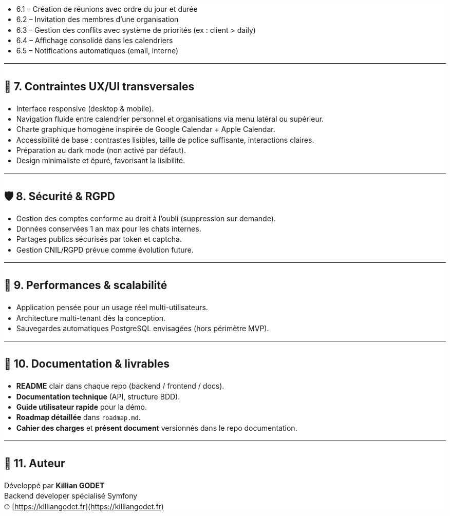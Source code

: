 - 6.1 – Création de réunions avec ordre du jour et durée
- 6.2 – Invitation des membres d’une organisation
- 6.3 – Gestion des conflits avec système de priorités (ex : client > daily)
- 6.4 – Affichage consolidé dans les calendriers
- 6.5 – Notifications automatiques (email, interne)

---

## 🎨 7. Contraintes UX/UI transversales

- Interface responsive (desktop & mobile).
- Navigation fluide entre calendrier personnel et organisations via menu latéral ou supérieur.
- Charte graphique homogène inspirée de Google Calendar + Apple Calendar.
- Accessibilité de base : contrastes lisibles, taille de police suffisante, interactions claires.
- Préparation au dark mode (non activé par défaut).
- Design minimaliste et épuré, favorisant la lisibilité.

---

## 🛡️ 8. Sécurité & RGPD

- Gestion des comptes conforme au droit à l’oubli (suppression sur demande).
- Données conservées 1 an max pour les chats internes.
- Partages publics sécurisés par token et captcha.
- Gestion CNIL/RGPD prévue comme évolution future.

---

## 🚀 9. Performances & scalabilité

- Application pensée pour un usage réel multi-utilisateurs.
- Architecture multi-tenant dès la conception.
- Sauvegardes automatiques PostgreSQL envisagées (hors périmètre MVP).

---

## 📝 10. Documentation & livrables

- **README** clair dans chaque repo (backend / frontend / docs).
- **Documentation technique** (API, structure BDD).
- **Guide utilisateur rapide** pour la démo.
- **Roadmap détaillée** dans `roadmap.md`.
- **Cahier des charges** et **présent document** versionnés dans le repo documentation.

---

## 👤 11. Auteur

Développé par **Killian GODET**  
Backend developer spécialisé Symfony  
🌐 [https://killiangodet.fr](https://killiangodet.fr)
